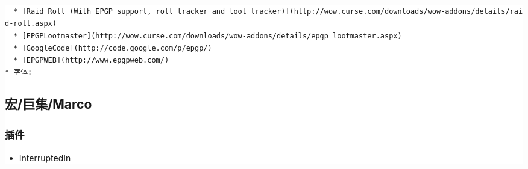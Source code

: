       * [Raid Roll (With EPGP support, roll tracker and loot tracker)](http://wow.curse.com/downloads/wow-addons/details/raid-roll.aspx)
      * [EPGPLootmaster](http://wow.curse.com/downloads/wow-addons/details/epgp_lootmaster.aspx)
      * [GoogleCode](http://code.google.com/p/epgp/)
      * [EPGPWEB](http://www.epgpweb.com/)
    * 字体:

## 宏/巨集/Marco ##

### 插件 ###

  * [InterruptedIn](http://wowbox.yatta.com.tw/bbs/viewtopic.php?f=84&t=22230)